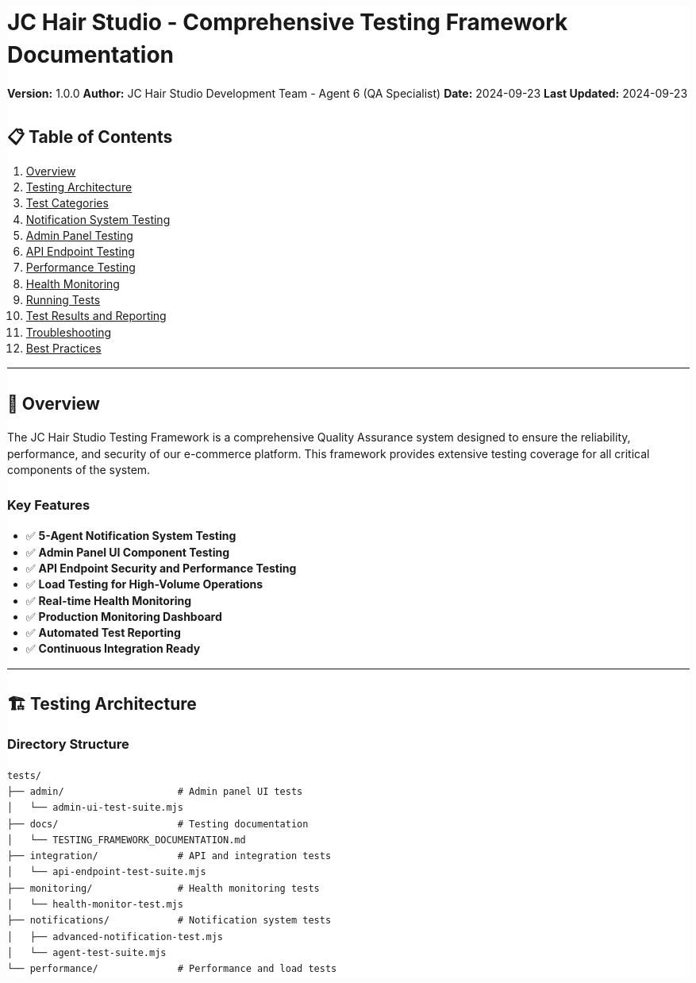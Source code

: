 # JC Hair Studio - Comprehensive Testing Framework Documentation

**Version:** 1.0.0
**Author:** JC Hair Studio Development Team - Agent 6 (QA Specialist)
**Date:** 2024-09-23
**Last Updated:** 2024-09-23

## 📋 Table of Contents

1. [Overview](#overview)
2. [Testing Architecture](#testing-architecture)
3. [Test Categories](#test-categories)
4. [Notification System Testing](#notification-system-testing)
5. [Admin Panel Testing](#admin-panel-testing)
6. [API Endpoint Testing](#api-endpoint-testing)
7. [Performance Testing](#performance-testing)
8. [Health Monitoring](#health-monitoring)
9. [Running Tests](#running-tests)
10. [Test Results and Reporting](#test-results-and-reporting)
11. [Troubleshooting](#troubleshooting)
12. [Best Practices](#best-practices)

---

## 🎯 Overview

The JC Hair Studio Testing Framework is a comprehensive Quality Assurance system designed to ensure the reliability, performance, and security of our e-commerce platform. This framework provides extensive testing coverage for all critical components of the system.

### Key Features

- ✅ **5-Agent Notification System Testing**
- ✅ **Admin Panel UI Component Testing**
- ✅ **API Endpoint Security and Performance Testing**
- ✅ **Load Testing for High-Volume Operations**
- ✅ **Real-time Health Monitoring**
- ✅ **Production Monitoring Dashboard**
- ✅ **Automated Test Reporting**
- ✅ **Continuous Integration Ready**

---

## 🏗️ Testing Architecture

### Directory Structure

```
tests/
├── admin/                    # Admin panel UI tests
│   └── admin-ui-test-suite.mjs
├── docs/                     # Testing documentation
│   └── TESTING_FRAMEWORK_DOCUMENTATION.md
├── integration/              # API and integration tests
│   └── api-endpoint-test-suite.mjs
├── monitoring/               # Health monitoring tests
│   └── health-monitor-test.mjs
├── notifications/            # Notification system tests
│   ├── advanced-notification-test.mjs
│   └── agent-test-suite.mjs
└── performance/              # Performance and load tests
```